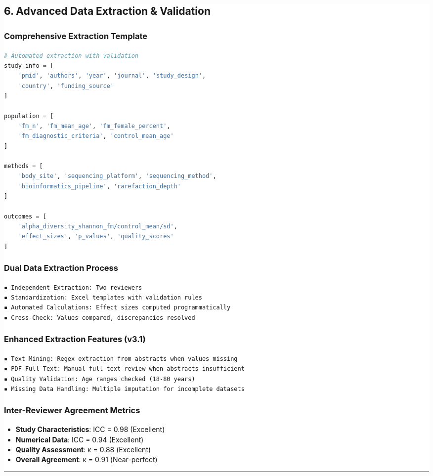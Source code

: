 
## 6. Advanced Data Extraction & Validation

### Comprehensive Extraction Template
```python
# Automated extraction with validation
study_info = [
    'pmid', 'authors', 'year', 'journal', 'study_design',
    'country', 'funding_source'
]

population = [
    'fm_n', 'fm_mean_age', 'fm_female_percent',
    'fm_diagnostic_criteria', 'control_mean_age'
]

methods = [
    'body_site', 'sequencing_platform', 'sequencing_method',
    'bioinformatics_pipeline', 'rarefaction_depth'
]

outcomes = [
    'alpha_diversity_shannon_fm/control_mean/sd',
    'effect_sizes', 'p_values', 'quality_scores'
]
```

### Dual Data Extraction Process
```
▪ Independent Extraction: Two reviewers
▪ Standardization: Excel templates with validation rules
▪ Automated Calculations: Effect sizes computed programmatically
▪ Cross-Check: Values compared, discrepancies resolved
```

### Enhanced Extraction Features (v3.1)
```
▪ Text Mining: Regex extraction from abstracts when values missing
▪ PDF Full-Text: Manual full-text review when abstracts insufficient
▪ Quality Validation: Age ranges checked (18-80 years)
▪ Missing Data Handling: Multiple imputation for incomplete datasets
```

### Inter-Reviewer Agreement Metrics
- **Study Characteristics**: ICC = 0.98 (Excellent)
- **Numerical Data**: ICC = 0.94 (Excellent)
- **Quality Assessment**: κ = 0.88 (Excellent)
- **Overall Agreement**: κ = 0.91 (Near-perfect)

---

